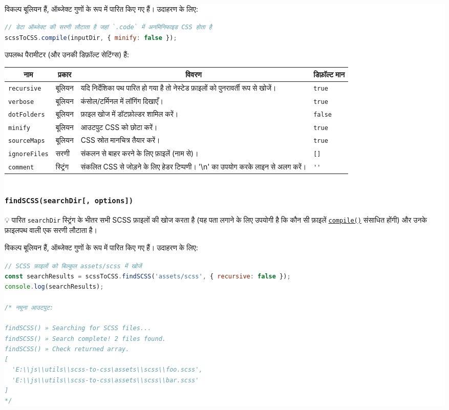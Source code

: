 विकल्प बूलियन हैं, ऑब्जेक्ट गुणों के रूप में पारित किए गए हैं। उदाहरण के लिए:

```js
// डेटा ऑब्जेक्ट की सरणी लौटाता है जहां `.code` में अनमिनिफाइड CSS होता है
scssToCSS.compile(inputDir, { minify: false });
```

उपलब्ध पैरामीटर (और उनकी डिफ़ॉल्ट सेटिंग्स) हैं:

नाम           | प्रकार  | विवरण                                                                      | डिफ़ॉल्ट मान
--------------|-------|----------------------------------------------------------------------------|------------
`recursive`   | बूलियन | यदि निर्देशिका पथ पारित हो गया है तो नेस्टेड फ़ाइलों को पुनरावर्ती रूप से खोजें।            | `true`
`verbose`     | बूलियन | कंसोल/टर्मिनल में लॉगिंग दिखाएँ।                                                  | `true`
`dotFolders`  | बूलियन | फ़ाइल खोज में डॉटफ़ोल्डर शामिल करें।                                             | `false`
`minify`      | बूलियन | आउटपुट CSS को छोटा करें।                                                     | `true`
`sourceMaps`  | बूलियन | CSS स्रोत मानचित्र तैयार करें।                                                     | `true`
`ignoreFiles` | सरणी  | संकलन से बाहर करने के लिए फ़ाइलें (नाम से)।                                      | `[]`
`comment`     | स्ट्रिंग   | संकलित CSS से जोड़ने के लिए हेडर टिप्पणी। '\n' का उपयोग करके लाइन से अलग करें।     | `''`

#

### `findSCSS(searchDir[, options])`

💡 पारित `searchDir` स्ट्रिंग के भीतर सभी SCSS फ़ाइलों की खोज करता है (यह पता लगाने के लिए उपयोगी है कि कौन सी फ़ाइलें [`compile()`](#compileinput-options) संसाधित होंगी) और उनके फ़ाइलपथ वाली एक सरणी लौटाता है।

विकल्प बूलियन हैं, ऑब्जेक्ट गुणों के रूप में पारित किए गए हैं। उदाहरण के लिए:

```js
// SCSS फ़ाइलों को बिल्कुल assets/scss में खोजें
const searchResults = scssToCSS.findSCSS('assets/scss', { recursive: false });
console.log(searchResults);

/* नमूना आउटपुट:

findSCSS() » Searching for SCSS files...
findSCSS() » Search complete! 2 files found.
findSCSS() » Check returned array.
[
  'E:\\js\\utils\\scss-to-css\assets\\scss\\foo.scss',
  'E:\\js\\utils\\scss-to-css\assets\\scss\\bar.scss'
]
*/
```
